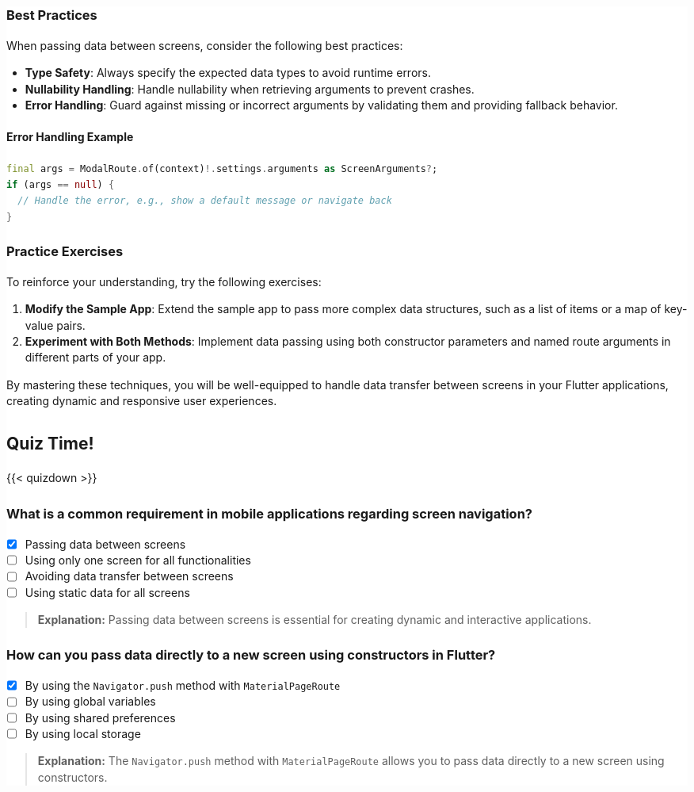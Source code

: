 ### Best Practices

When passing data between screens, consider the following best practices:

- **Type Safety**: Always specify the expected data types to avoid runtime errors.
- **Nullability Handling**: Handle nullability when retrieving arguments to prevent crashes.
- **Error Handling**: Guard against missing or incorrect arguments by validating them and providing fallback behavior.

#### Error Handling Example

```dart
final args = ModalRoute.of(context)!.settings.arguments as ScreenArguments?;
if (args == null) {
  // Handle the error, e.g., show a default message or navigate back
}
```

### Practice Exercises

To reinforce your understanding, try the following exercises:

1. **Modify the Sample App**: Extend the sample app to pass more complex data structures, such as a list of items or a map of key-value pairs.
2. **Experiment with Both Methods**: Implement data passing using both constructor parameters and named route arguments in different parts of your app.

By mastering these techniques, you will be well-equipped to handle data transfer between screens in your Flutter applications, creating dynamic and responsive user experiences.

## Quiz Time!

{{< quizdown >}}

### What is a common requirement in mobile applications regarding screen navigation?

- [x] Passing data between screens
- [ ] Using only one screen for all functionalities
- [ ] Avoiding data transfer between screens
- [ ] Using static data for all screens

> **Explanation:** Passing data between screens is essential for creating dynamic and interactive applications.

### How can you pass data directly to a new screen using constructors in Flutter?

- [x] By using the `Navigator.push` method with `MaterialPageRoute`
- [ ] By using global variables
- [ ] By using shared preferences
- [ ] By using local storage

> **Explanation:** The `Navigator.push` method with `MaterialPageRoute` allows you to pass data directly to a new screen using constructors.
